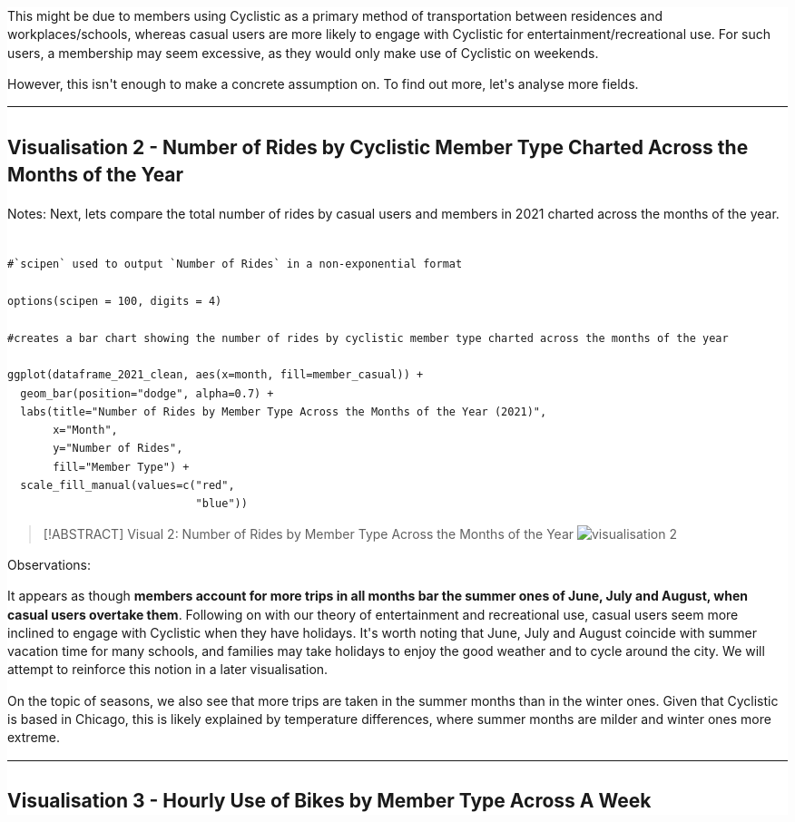 This might be due to members using Cyclistic as a primary method of transportation between residences and workplaces/schools, whereas casual users are more likely to engage with Cyclistic for entertainment/recreational use. For such users, a membership may seem excessive, as they would only make use of Cyclistic on weekends.

However, this isn't enough to make a concrete assumption on. To find out more, let's analyse more fields.

---
## Visualisation 2 - Number of Rides by Cyclistic Member Type Charted Across the Months of the Year

Notes: Next, lets compare the total number of rides by casual users and members in 2021 charted across the months of the year.

```{r, fig.align='center', users_p_month_in_year}

#`scipen` used to output `Number of Rides` in a non-exponential format

options(scipen = 100, digits = 4)

#creates a bar chart showing the number of rides by cyclistic member type charted across the months of the year

ggplot(dataframe_2021_clean, aes(x=month, fill=member_casual)) + 
  geom_bar(position="dodge", alpha=0.7) +
  labs(title="Number of Rides by Member Type Across the Months of the Year (2021)",
       x="Month",
       y="Number of Rides",
       fill="Member Type") +
  scale_fill_manual(values=c("red", 
                             "blue"))

```


> [!ABSTRACT] Visual 2: Number of Rides by Member Type Across the Months of the Year
> ![visualisation 2](cyclistic_viz2.png)


Observations:

It appears as though **members account for more trips in all months bar the summer ones of June, July and August, when casual users overtake them**. Following on with our theory of entertainment and recreational use, casual users seem more inclined to engage with Cyclistic when they have holidays. It's worth noting that June, July and August coincide with summer vacation time for many schools, and families may take holidays to enjoy the good weather and to cycle around the city. We will attempt to reinforce this notion in a later visualisation.

On the topic of seasons, we also see that more trips are taken in the summer months than in the winter ones. Given that Cyclistic is based in Chicago, this is likely explained by temperature differences, where summer months are milder and winter ones more extreme.

---
## Visualisation 3 - Hourly Use of Bikes by Member Type Across A Week
